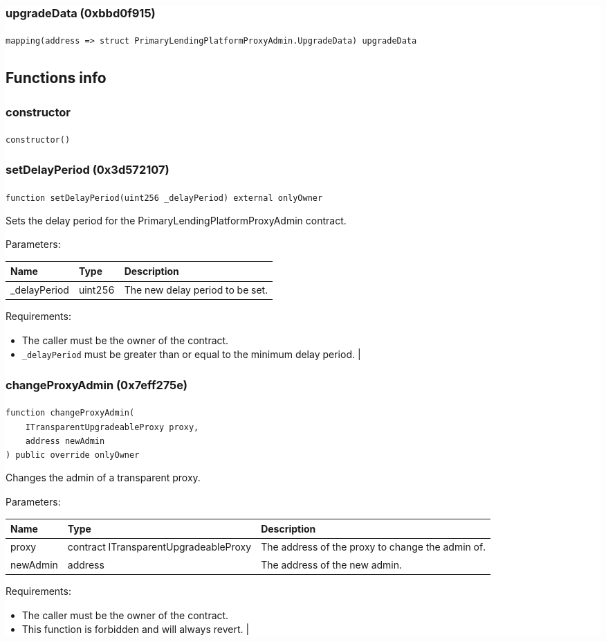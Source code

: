 ### upgradeData (0xbbd0f915)

```solidity
mapping(address => struct PrimaryLendingPlatformProxyAdmin.UpgradeData) upgradeData
```


## Functions info

### constructor

```solidity
constructor()
```


### setDelayPeriod (0x3d572107)

```solidity
function setDelayPeriod(uint256 _delayPeriod) external onlyOwner
```

Sets the delay period for the PrimaryLendingPlatformProxyAdmin contract.


Parameters:

| Name         | Type    | Description                                                                                                                                                                    |
| :----------- | :------ | :----------------------------------------------------------------------------------------------------------------------------------------------------------------------------- |
| _delayPeriod | uint256 | The new delay period to be set.
 
 Requirements:
 - The caller must be the owner of the contract.
 - `_delayPeriod` must be greater than or equal to the minimum delay period. |

### changeProxyAdmin (0x7eff275e)

```solidity
function changeProxyAdmin(
    ITransparentUpgradeableProxy proxy,
    address newAdmin
) public override onlyOwner
```

Changes the admin of a transparent proxy.


Parameters:

| Name     | Type                                  | Description                                                                                                                                           |
| :------- | :------------------------------------ | :---------------------------------------------------------------------------------------------------------------------------------------------------- |
| proxy    | contract ITransparentUpgradeableProxy | The address of the proxy to change the admin of.                                                                                                      |
| newAdmin | address                               | The address of the new admin.
 
 Requirements:
 - The caller must be the owner of the contract.
 - This function is forbidden and will always revert. |
